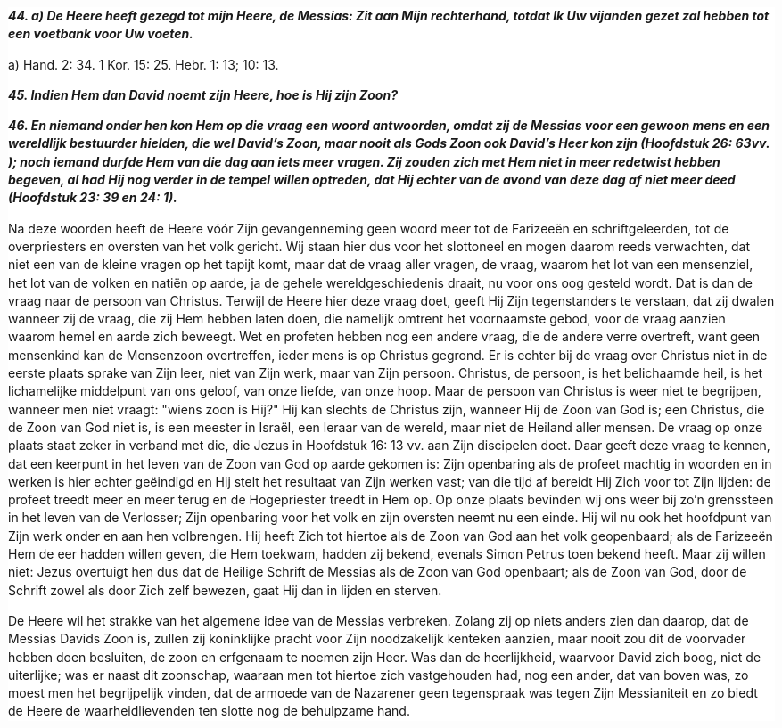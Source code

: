 ***44. a) De Heere heeft gezegd tot mijn Heere, de Messias: Zit aan Mijn rechterhand, totdat Ik Uw vijanden gezet zal hebben tot een voetbank voor Uw voeten.***

a) Hand. 2: 34. 1 Kor. 15: 25. Hebr. 1: 13; 10: 13.

***45. Indien Hem dan David noemt zijn Heere, hoe is Hij zijn Zoon?***

***46. En niemand onder hen kon Hem op die vraag een woord antwoorden, omdat zij de Messias voor een gewoon mens en een wereldlijk bestuurder hielden, die wel David’s Zoon, maar nooit als Gods Zoon ook David’s Heer kon zijn (Hoofdstuk 26: 63vv. ); noch iemand durfde Hem van die dag aan iets meer vragen. Zij zouden zich met Hem niet in meer redetwist hebben begeven, al had Hij nog verder in de tempel willen optreden, dat Hij echter van de avond van deze dag af niet meer deed (Hoofdstuk 23: 39 en 24: 1).***

Na deze woorden heeft de Heere vóór Zijn gevangenneming geen woord meer tot de Farizeeën en schriftgeleerden, tot de overpriesters en oversten van het volk gericht. Wij staan hier dus voor het slottoneel en mogen daarom reeds verwachten, dat niet een van de kleine vragen op het tapijt komt, maar dat de vraag aller vragen, de vraag, waarom het lot van een mensenziel, het lot van de volken en natiën op aarde, ja de gehele wereldgeschiedenis draait, nu voor ons oog gesteld wordt. Dat is dan de vraag naar de persoon van Christus. Terwijl de Heere hier deze vraag doet, geeft Hij Zijn tegenstanders te verstaan, dat zij dwalen wanneer zij de vraag, die zij Hem hebben laten doen, die namelijk omtrent het voornaamste gebod, voor de vraag aanzien waarom hemel en aarde zich beweegt. Wet en profeten hebben nog een andere vraag, die de andere verre overtreft, want geen mensenkind kan de Mensenzoon overtreffen, ieder mens is op Christus gegrond. Er is echter bij de vraag over Christus niet in de eerste plaats sprake van Zijn leer, niet van Zijn werk, maar van Zijn persoon. Christus, de persoon, is het belichaamde heil, is het lichamelijke middelpunt van ons geloof, van onze liefde, van onze hoop. Maar de persoon van Christus is weer niet te begrijpen, wanneer men niet vraagt: "wiens zoon is Hij?" Hij kan slechts de Christus zijn, wanneer Hij de Zoon van God is; een Christus, die de Zoon van God niet is, is een meester in Israël, een leraar van de wereld, maar niet de Heiland aller mensen. De vraag op onze plaats staat zeker in verband met die, die Jezus in Hoofdstuk 16: 13 vv. aan Zijn discipelen doet. Daar geeft deze vraag te kennen, dat een keerpunt in het leven van de Zoon van God op aarde gekomen is: Zijn openbaring als de profeet machtig in woorden en in werken is hier echter geëindigd en Hij stelt het resultaat van Zijn werken vast; van die tijd af bereidt Hij Zich voor tot Zijn lijden: de profeet treedt meer en meer terug en de Hogepriester treedt in Hem op. Op onze plaats bevinden wij ons weer bij zo’n grenssteen in het leven van de Verlosser; Zijn openbaring voor het volk en zijn oversten neemt nu een einde. Hij wil nu ook het hoofdpunt van Zijn werk onder en aan hen volbrengen. Hij heeft Zich tot hiertoe als de Zoon van God aan het volk geopenbaard; als de Farizeeën Hem de eer hadden willen geven, die Hem toekwam, hadden zij bekend, evenals Simon Petrus toen bekend heeft. Maar zij willen niet: Jezus overtuigt hen dus dat de Heilige Schrift de Messias als de Zoon van God openbaart; als de Zoon van God, door de Schrift zowel als door Zich zelf bewezen, gaat Hij dan in lijden en sterven.

De Heere wil het strakke van het algemene idee van de Messias verbreken. Zolang zij op niets anders zien dan daarop, dat de Messias Davids Zoon is, zullen zij koninklijke pracht voor Zijn noodzakelijk kenteken aanzien, maar nooit zou dit de voorvader hebben doen besluiten, de zoon en erfgenaam te noemen zijn Heer. Was dan de heerlijkheid, waarvoor David zich boog, niet de uiterlijke; was er naast dit zoonschap, waaraan men tot hiertoe zich vastgehouden had, nog een ander, dat van boven was, zo moest men het begrijpelijk vinden, dat de armoede van de Nazarener geen tegenspraak was tegen Zijn Messianiteit en zo biedt de Heere de waarheidlievenden ten slotte nog de behulpzame hand.
